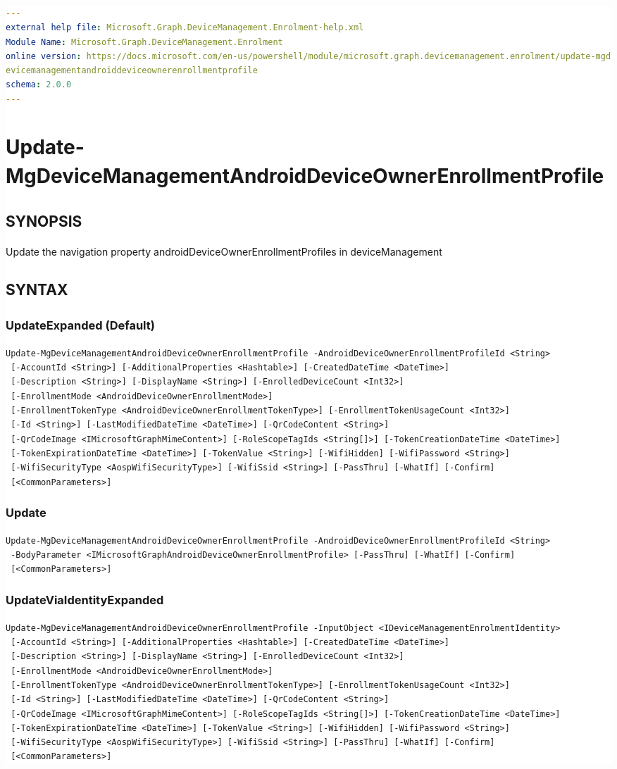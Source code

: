 ```yaml
---
external help file: Microsoft.Graph.DeviceManagement.Enrolment-help.xml
Module Name: Microsoft.Graph.DeviceManagement.Enrolment
online version: https://docs.microsoft.com/en-us/powershell/module/microsoft.graph.devicemanagement.enrolment/update-mgdevicemanagementandroiddeviceownerenrollmentprofile
schema: 2.0.0
---
```


# Update-MgDeviceManagementAndroidDeviceOwnerEnrollmentProfile

## SYNOPSIS
Update the navigation property androidDeviceOwnerEnrollmentProfiles in deviceManagement

## SYNTAX

### UpdateExpanded (Default)
```
Update-MgDeviceManagementAndroidDeviceOwnerEnrollmentProfile -AndroidDeviceOwnerEnrollmentProfileId <String>
 [-AccountId <String>] [-AdditionalProperties <Hashtable>] [-CreatedDateTime <DateTime>]
 [-Description <String>] [-DisplayName <String>] [-EnrolledDeviceCount <Int32>]
 [-EnrollmentMode <AndroidDeviceOwnerEnrollmentMode>]
 [-EnrollmentTokenType <AndroidDeviceOwnerEnrollmentTokenType>] [-EnrollmentTokenUsageCount <Int32>]
 [-Id <String>] [-LastModifiedDateTime <DateTime>] [-QrCodeContent <String>]
 [-QrCodeImage <IMicrosoftGraphMimeContent>] [-RoleScopeTagIds <String[]>] [-TokenCreationDateTime <DateTime>]
 [-TokenExpirationDateTime <DateTime>] [-TokenValue <String>] [-WifiHidden] [-WifiPassword <String>]
 [-WifiSecurityType <AospWifiSecurityType>] [-WifiSsid <String>] [-PassThru] [-WhatIf] [-Confirm]
 [<CommonParameters>]
```

### Update
```
Update-MgDeviceManagementAndroidDeviceOwnerEnrollmentProfile -AndroidDeviceOwnerEnrollmentProfileId <String>
 -BodyParameter <IMicrosoftGraphAndroidDeviceOwnerEnrollmentProfile> [-PassThru] [-WhatIf] [-Confirm]
 [<CommonParameters>]
```

### UpdateViaIdentityExpanded
```
Update-MgDeviceManagementAndroidDeviceOwnerEnrollmentProfile -InputObject <IDeviceManagementEnrolmentIdentity>
 [-AccountId <String>] [-AdditionalProperties <Hashtable>] [-CreatedDateTime <DateTime>]
 [-Description <String>] [-DisplayName <String>] [-EnrolledDeviceCount <Int32>]
 [-EnrollmentMode <AndroidDeviceOwnerEnrollmentMode>]
 [-EnrollmentTokenType <AndroidDeviceOwnerEnrollmentTokenType>] [-EnrollmentTokenUsageCount <Int32>]
 [-Id <String>] [-LastModifiedDateTime <DateTime>] [-QrCodeContent <String>]
 [-QrCodeImage <IMicrosoftGraphMimeContent>] [-RoleScopeTagIds <String[]>] [-TokenCreationDateTime <DateTime>]
 [-TokenExpirationDateTime <DateTime>] [-TokenValue <String>] [-WifiHidden] [-WifiPassword <String>]
 [-WifiSecurityType <AospWifiSecurityType>] [-WifiSsid <String>] [-PassThru] [-WhatIf] [-Confirm]
 [<CommonParameters>]
```